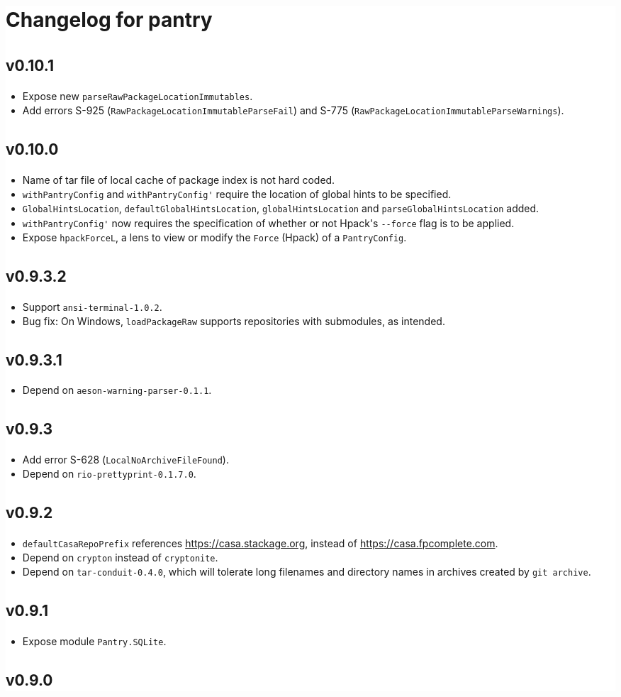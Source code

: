 # Changelog for pantry

## v0.10.1

* Expose new `parseRawPackageLocationImmutables`.
* Add errors S-925 (`RawPackageLocationImmutableParseFail`) and S-775
  (`RawPackageLocationImmutableParseWarnings`).

## v0.10.0

* Name of tar file of local cache of package index is not hard coded.
* `withPantryConfig` and `withPantryConfig'` require the location of global
  hints to be specified.
* `GlobalHintsLocation`, `defaultGlobalHintsLocation`, `globalHintsLocation` and
  `parseGlobalHintsLocation` added.
* `withPantryConfig'` now requires the specification of whether or not Hpack's
  `--force` flag is to be applied.
* Expose `hpackForceL`, a lens to view or modify the `Force` (Hpack) of a
  `PantryConfig`.

## v0.9.3.2

* Support `ansi-terminal-1.0.2`.
* Bug fix: On Windows, `loadPackageRaw` supports repositories with submodules,
  as intended.

## v0.9.3.1

* Depend on `aeson-warning-parser-0.1.1`.

## v0.9.3

* Add error S-628 (`LocalNoArchiveFileFound`).
* Depend on `rio-prettyprint-0.1.7.0`.

## v0.9.2

* `defaultCasaRepoPrefix` references https://casa.stackage.org, instead of
  https://casa.fpcomplete.com.
* Depend on `crypton` instead of `cryptonite`.
* Depend on `tar-conduit-0.4.0`, which will tolerate long filenames and
  directory names in archives created by `git archive`.

## v0.9.1

* Expose module `Pantry.SQLite`.

## v0.9.0
